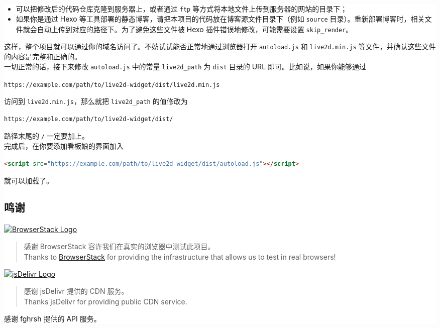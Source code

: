 - 可以把修改后的代码仓库克隆到服务器上，或者通过 `ftp` 等方式将本地文件上传到服务器的网站的目录下；
- 如果你是通过 Hexo 等工具部署的静态博客，请把本项目的代码放在博客源文件目录下（例如 `source` 目录）。重新部署博客时，相关文件就会自动上传到对应的路径下。为了避免这些文件被 Hexo 插件错误地修改，可能需要设置 `skip_render`。

这样，整个项目就可以通过你的域名访问了。不妨试试能否正常地通过浏览器打开 `autoload.js` 和 `live2d.min.js` 等文件，并确认这些文件的内容是完整和正确的。  
一切正常的话，接下来修改 `autoload.js` 中的常量 `live2d_path` 为 `dist` 目录的 URL 即可。比如说，如果你能够通过

```
https://example.com/path/to/live2d-widget/dist/live2d.min.js
```

访问到 `live2d.min.js`，那么就把 `live2d_path` 的值修改为

```
https://example.com/path/to/live2d-widget/dist/
```

路径末尾的 `/` 一定要加上。  
完成后，在你要添加看板娘的界面加入

```html
<script src="https://example.com/path/to/live2d-widget/dist/autoload.js"></script>
```

就可以加载了。

## 鸣谢

<a href="https://www.browserstack.com/">
  <picture>
    <source media="(prefers-color-scheme: dark)" height="80" srcset="https://d98b8t1nnulk5.cloudfront.net/production/images/layout/logo-header.png?1469004780">
    <source media="(prefers-color-scheme: light)" height="80" srcset="https://live.browserstack.com/images/opensource/browserstack-logo.svg">
    <img alt="BrowserStack Logo" height="80" src="https://live.browserstack.com/images/opensource/browserstack-logo.svg">
  </picture>
</a>

> 感谢 BrowserStack 容许我们在真实的浏览器中测试此项目。  
> Thanks to [BrowserStack](https://www.browserstack.com/) for providing the infrastructure that allows us to test in real browsers!

<a href="https://www.jsdelivr.com">
  <picture>
    <source media="(prefers-color-scheme: dark)" height="80" srcset="https://raw.githubusercontent.com/jsdelivr/jsdelivr-media/master/white/svg/jsdelivr-logo-horizontal.svg">
    <source media="(prefers-color-scheme: light)" height="80" srcset="https://raw.githubusercontent.com/jsdelivr/jsdelivr-media/master/default/svg/jsdelivr-logo-horizontal.svg">
    <img alt="jsDelivr Logo" height="80" src="https://raw.githubusercontent.com/jsdelivr/jsdelivr-media/master/default/svg/jsdelivr-logo-horizontal.svg">
  </picture>
</a>

> 感谢 jsDelivr 提供的 CDN 服务。  
> Thanks jsDelivr for providing public CDN service.

感谢 fghrsh 提供的 API 服务。

